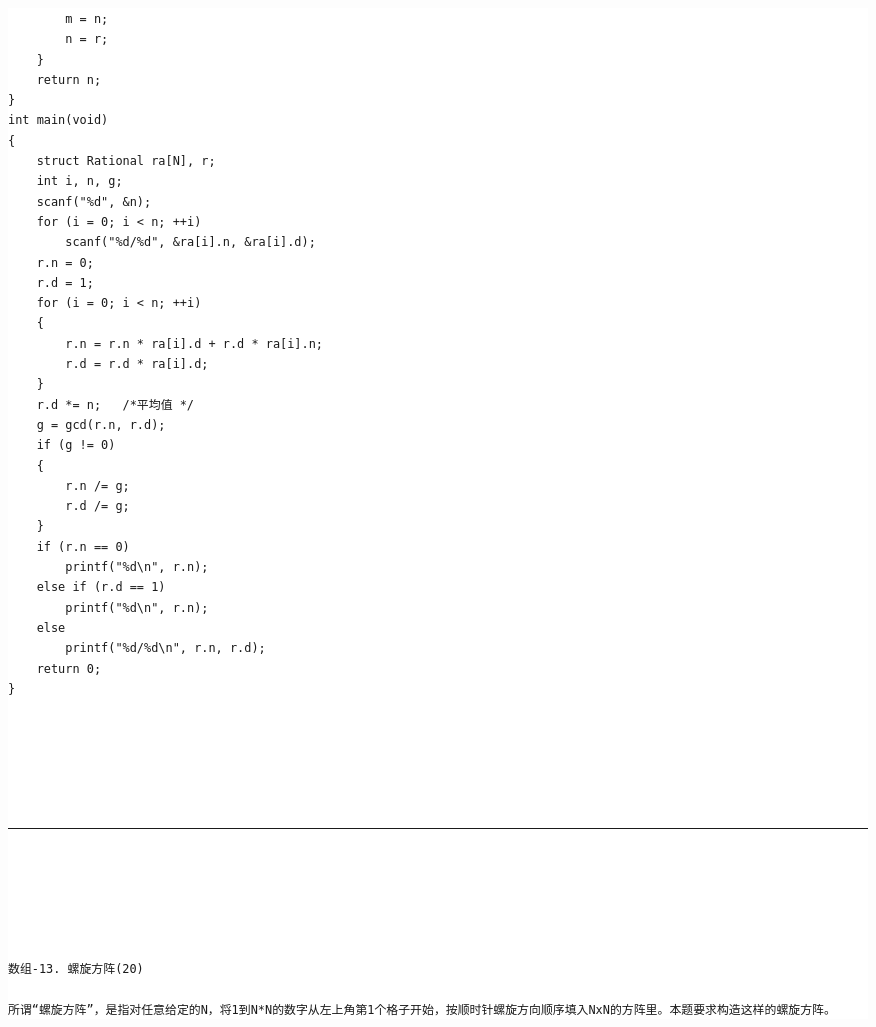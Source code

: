 	        m = n;
	        n = r;
	    }
	    return n;
	}
	int main(void)
	{
	    struct Rational ra[N], r;
	    int i, n, g;
	    scanf("%d", &n);
	    for (i = 0; i < n; ++i)
	        scanf("%d/%d", &ra[i].n, &ra[i].d);
	    r.n = 0;
	    r.d = 1;
	    for (i = 0; i < n; ++i)
	    {
	        r.n = r.n * ra[i].d + r.d * ra[i].n;
	        r.d = r.d * ra[i].d;
	    }
	    r.d *= n;   /*平均值 */
	    g = gcd(r.n, r.d);
	    if (g != 0)
	    {
	        r.n /= g;
	        r.d /= g;
	    }
	    if (r.n == 0)
	        printf("%d\n", r.n);
	    else if (r.d == 1)
	        printf("%d\n", r.n);
	    else
	        printf("%d/%d\n", r.n, r.d);
	    return 0;
	}

<br>
<br>
<br>
<br>
<br>


----------

<br>
<br>
<br>
<br>
<br>

    数组-13. 螺旋方阵(20)
    
    所谓“螺旋方阵”，是指对任意给定的N，将1到N*N的数字从左上角第1个格子开始，按顺时针螺旋方向顺序填入NxN的方阵里。本题要求构造这样的螺旋方阵。
    